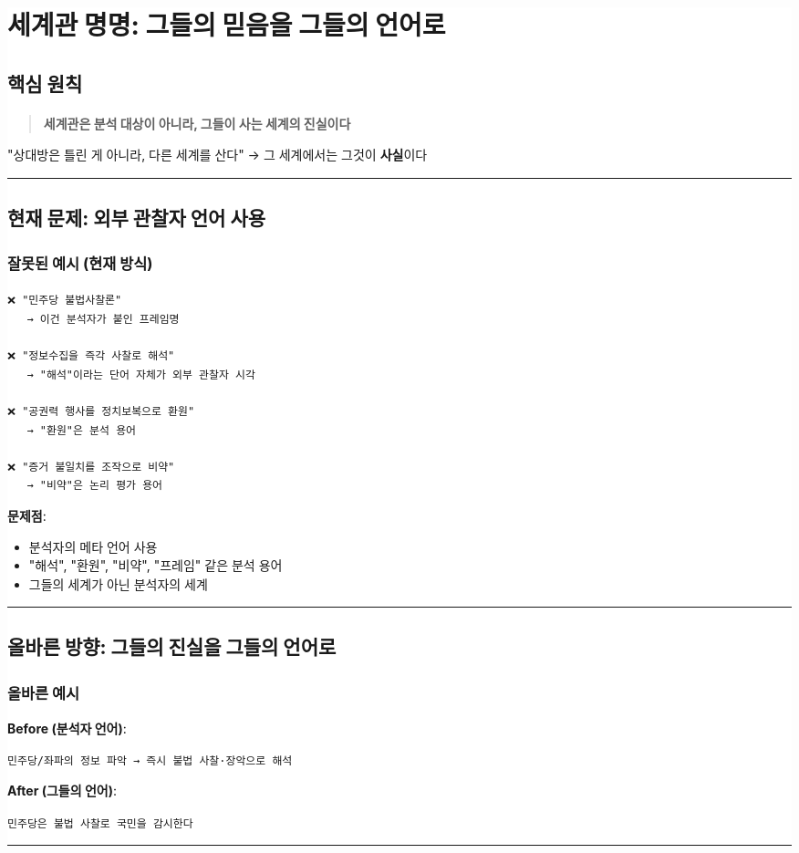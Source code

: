 # 세계관 명명: 그들의 믿음을 그들의 언어로

## 핵심 원칙

> **세계관은 분석 대상이 아니라, 그들이 사는 세계의 진실이다**

"상대방은 틀린 게 아니라, 다른 세계를 산다"
→ 그 세계에서는 그것이 **사실**이다

---

## 현재 문제: 외부 관찰자 언어 사용

### 잘못된 예시 (현재 방식)

```
❌ "민주당 불법사찰론"
   → 이건 분석자가 붙인 프레임명

❌ "정보수집을 즉각 사찰로 해석"
   → "해석"이라는 단어 자체가 외부 관찰자 시각

❌ "공권력 행사를 정치보복으로 환원"
   → "환원"은 분석 용어

❌ "증거 불일치를 조작으로 비약"
   → "비약"은 논리 평가 용어
```

**문제점**:
- 분석자의 메타 언어 사용
- "해석", "환원", "비약", "프레임" 같은 분석 용어
- 그들의 세계가 아닌 분석자의 세계

---

## 올바른 방향: 그들의 진실을 그들의 언어로

### 올바른 예시

**Before (분석자 언어)**:
```
민주당/좌파의 정보 파악 → 즉시 불법 사찰·장악으로 해석
```

**After (그들의 언어)**:
```
민주당은 불법 사찰로 국민을 감시한다
```

---
